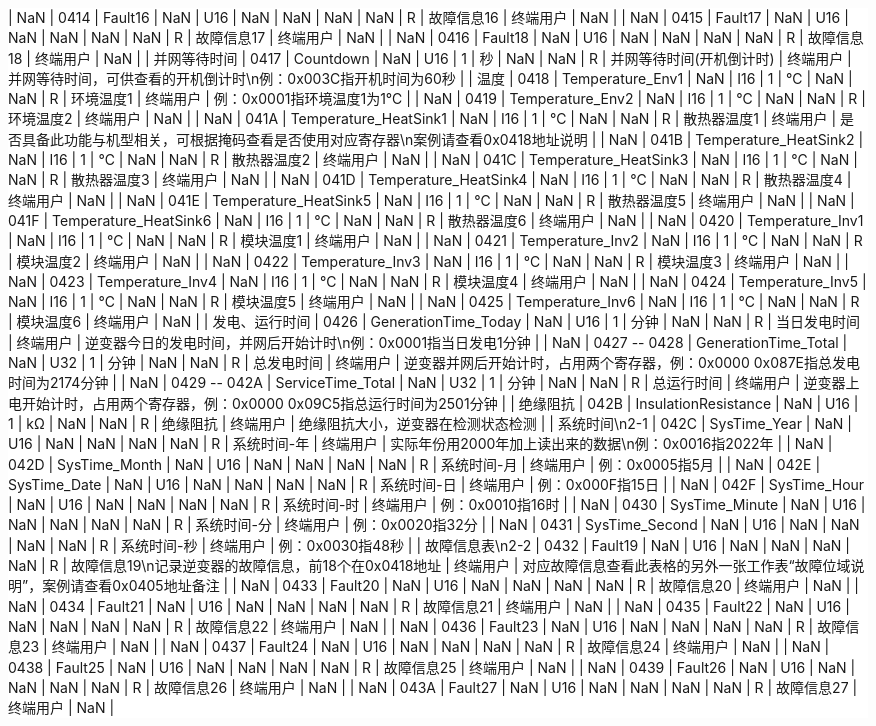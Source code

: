 | NaN | 0414 | Fault16 | NaN | U16 | NaN | NaN | NaN | NaN | R | 故障信息16 | 终端用户 | NaN |
| NaN | 0415 | Fault17 | NaN | U16 | NaN | NaN | NaN | NaN | R | 故障信息17 | 终端用户 | NaN |
| NaN | 0416 | Fault18 | NaN | U16 | NaN | NaN | NaN | NaN | R | 故障信息18 | 终端用户 | NaN |
| 并网等待时间 | 0417 | Countdown | NaN | U16 | 1 | 秒 | NaN | NaN | R | 并网等待时间(开机倒计时) | 终端用户 | 并网等待时间，可供查看的开机倒计时\n例：0x003C指开机时间为60秒 |
| 温度 | 0418 | Temperature\_Env1 | NaN | I16 | 1 | ℃ | NaN | NaN | R | 环境温度1 | 终端用户 | 例：0x0001指环境温度1为1℃ |
| NaN | 0419 | Temperature\_Env2 | NaN | I16 | 1 | ℃ | NaN | NaN | R | 环境温度2 | 终端用户 | NaN |
| NaN | 041A | Temperature\_HeatSink1 | NaN | I16 | 1 | ℃ | NaN | NaN | R | 散热器温度1 | 终端用户 | 是否具备此功能与机型相关，可根据掩码查看是否使用对应寄存器\n案例请查看0x0418地址说明 |
| NaN | 041B | Temperature\_HeatSink2 | NaN | I16 | 1 | ℃ | NaN | NaN | R | 散热器温度2 | 终端用户 | NaN |
| NaN | 041C | Temperature\_HeatSink3 | NaN | I16 | 1 | ℃ | NaN | NaN | R | 散热器温度3 | 终端用户 | NaN |
| NaN | 041D | Temperature\_HeatSink4 | NaN | I16 | 1 | ℃ | NaN | NaN | R | 散热器温度4 | 终端用户 | NaN |
| NaN | 041E | Temperature\_HeatSink5 | NaN | I16 | 1 | ℃ | NaN | NaN | R | 散热器温度5 | 终端用户 | NaN |
| NaN | 041F | Temperature\_HeatSink6 | NaN | I16 | 1 | ℃ | NaN | NaN | R | 散热器温度6 | 终端用户 | NaN |
| NaN | 0420 | Temperature\_Inv1 | NaN | I16 | 1 | ℃ | NaN | NaN | R | 模块温度1 | 终端用户 | NaN |
| NaN | 0421 | Temperature\_Inv2 | NaN | I16 | 1 | ℃ | NaN | NaN | R | 模块温度2 | 终端用户 | NaN |
| NaN | 0422 | Temperature\_Inv3 | NaN | I16 | 1 | ℃ | NaN | NaN | R | 模块温度3 | 终端用户 | NaN |
| NaN | 0423 | Temperature\_Inv4 | NaN | I16 | 1 | ℃ | NaN | NaN | R | 模块温度4 | 终端用户 | NaN |
| NaN | 0424 | Temperature\_Inv5 | NaN | I16 | 1 | ℃ | NaN | NaN | R | 模块温度5 | 终端用户 | NaN |
| NaN | 0425 | Temperature\_Inv6 | NaN | I16 | 1 | ℃ | NaN | NaN | R | 模块温度6 | 终端用户 | NaN |
| 发电、运行时间 | 0426 | GenerationTime\_Today | NaN | U16 | 1 | 分钟 | NaN | NaN | R | 当日发电时间 | 终端用户 | 逆变器今日的发电时间，并网后开始计时\n例：0x0001指当日发电1分钟 |
| NaN | 0427 -- 0428 | GenerationTime\_Total | NaN | U32 | 1 | 分钟 | NaN | NaN | R | 总发电时间 | 终端用户 | 逆变器并网后开始计时，占用两个寄存器，例：0x0000 0x087E指总发电时间为2174分钟 |
| NaN | 0429 -- 042A | ServiceTime\_Total | NaN | U32 | 1 | 分钟 | NaN | NaN | R | 总运行时间 | 终端用户 | 逆变器上电开始计时，占用两个寄存器，例：0x0000 0x09C5指总运行时间为2501分钟 |
| 绝缘阻抗 | 042B | InsulationResistance | NaN | U16 | 1 | kΩ | NaN | NaN | R | 绝缘阻抗 | 终端用户 | 绝缘阻抗大小，逆变器在检测状态检测 |
| 系统时间\n2-1 | 042C | SysTime\_Year | NaN | U16 | NaN | NaN | NaN | NaN | R | 系统时间-年 | 终端用户 | 实际年份用2000年加上读出来的数据\n例：0x0016指2022年 |
| NaN | 042D | SysTime\_Month | NaN | U16 | NaN | NaN | NaN | NaN | R | 系统时间-月 | 终端用户 | 例：0x0005指5月 |
| NaN | 042E | SysTime\_Date | NaN | U16 | NaN | NaN | NaN | NaN | R | 系统时间-日 | 终端用户 | 例：0x000F指15日 |
| NaN | 042F | SysTime\_Hour | NaN | U16 | NaN | NaN | NaN | NaN | R | 系统时间-时 | 终端用户 | 例：0x0010指16时 |
| NaN | 0430 | SysTime\_Minute | NaN | U16 | NaN | NaN | NaN | NaN | R | 系统时间-分 | 终端用户 | 例：0x0020指32分 |
| NaN | 0431 | SysTime\_Second | NaN | U16 | NaN | NaN | NaN | NaN | R | 系统时间-秒 | 终端用户 | 例：0x0030指48秒 |
| 故障信息表\n2-2 | 0432 | Fault19 | NaN | U16 | NaN | NaN | NaN | NaN | R | 故障信息19\n记录逆变器的故障信息，前18个在0x0418地址 | 终端用户 | 对应故障信息查看此表格的另外一张工作表“故障位域说明”，案例请查看0x0405地址备注 |
| NaN | 0433 | Fault20 | NaN | U16 | NaN | NaN | NaN | NaN | R | 故障信息20 | 终端用户 | NaN |
| NaN | 0434 | Fault21 | NaN | U16 | NaN | NaN | NaN | NaN | R | 故障信息21 | 终端用户 | NaN |
| NaN | 0435 | Fault22 | NaN | U16 | NaN | NaN | NaN | NaN | R | 故障信息22 | 终端用户 | NaN |
| NaN | 0436 | Fault23 | NaN | U16 | NaN | NaN | NaN | NaN | R | 故障信息23 | 终端用户 | NaN |
| NaN | 0437 | Fault24 | NaN | U16 | NaN | NaN | NaN | NaN | R | 故障信息24 | 终端用户 | NaN |
| NaN | 0438 | Fault25 | NaN | U16 | NaN | NaN | NaN | NaN | R | 故障信息25 | 终端用户 | NaN |
| NaN | 0439 | Fault26 | NaN | U16 | NaN | NaN | NaN | NaN | R | 故障信息26 | 终端用户 | NaN |
| NaN | 043A | Fault27 | NaN | U16 | NaN | NaN | NaN | NaN | R | 故障信息27 | 终端用户 | NaN |